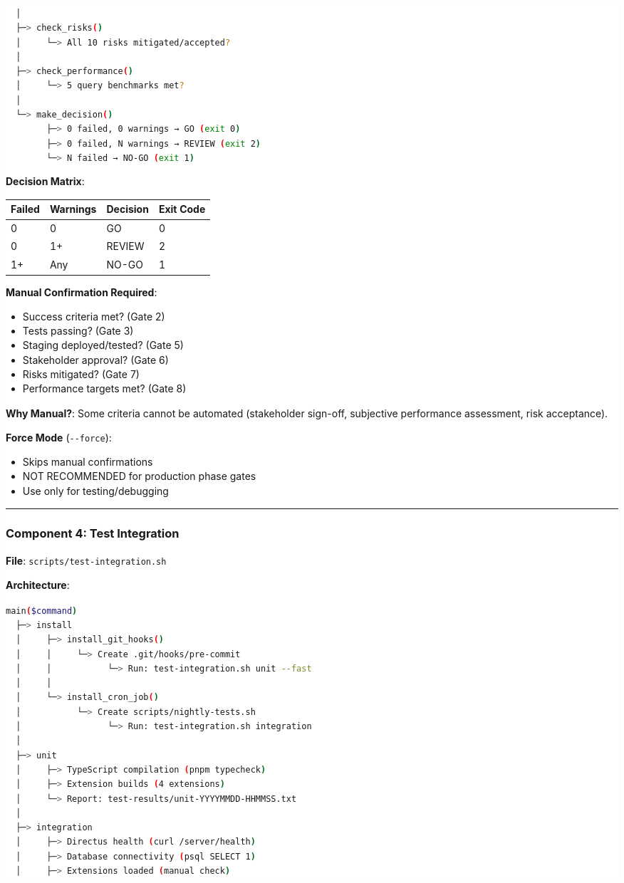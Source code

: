 ```bash
  │
  ├─> check_risks()
  │     └─> All 10 risks mitigated/accepted?
  │
  ├─> check_performance()
  │     └─> 5 query benchmarks met?
  │
  └─> make_decision()
        ├─> 0 failed, 0 warnings → GO (exit 0)
        ├─> 0 failed, N warnings → REVIEW (exit 2)
        └─> N failed → NO-GO (exit 1)
```

**Decision Matrix**:

| Failed | Warnings | Decision | Exit Code |
|--------|----------|----------|-----------|
| 0 | 0 | GO | 0 |
| 0 | 1+ | REVIEW | 2 |
| 1+ | Any | NO-GO | 1 |

**Manual Confirmation Required**:
- Success criteria met? (Gate 2)
- Tests passing? (Gate 3)
- Staging deployed/tested? (Gate 5)
- Stakeholder approval? (Gate 6)
- Risks mitigated? (Gate 7)
- Performance targets met? (Gate 8)

**Why Manual?**: Some criteria cannot be automated (stakeholder sign-off, subjective performance assessment, risk acceptance).

**Force Mode** (`--force`):
- Skips manual confirmations
- NOT RECOMMENDED for production phase gates
- Use only for testing/debugging

---

### Component 4: Test Integration

**File**: `scripts/test-integration.sh`

**Architecture**:
```bash
main($command)
  ├─> install
  │     ├─> install_git_hooks()
  │     │     └─> Create .git/hooks/pre-commit
  │     │           └─> Run: test-integration.sh unit --fast
  │     │
  │     └─> install_cron_job()
  │           └─> Create scripts/nightly-tests.sh
  │                 └─> Run: test-integration.sh integration
  │
  ├─> unit
  │     ├─> TypeScript compilation (pnpm typecheck)
  │     ├─> Extension builds (4 extensions)
  │     └─> Report: test-results/unit-YYYYMMDD-HHMMSS.txt
  │
  ├─> integration
  │     ├─> Directus health (curl /server/health)
  │     ├─> Database connectivity (psql SELECT 1)
  │     ├─> Extensions loaded (manual check)
```